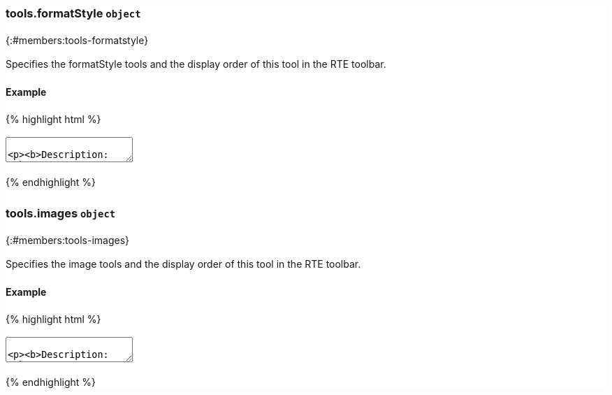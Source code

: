 

### tools.formatStyle `object`
{:#members:tools-formatstyle}



Specifies the formatStyle tools and the display order of this tool in the RTE toolbar.



#### Example



{% highlight html %}
 
<textarea id="rteSample">     
<p><b>Description:</b></p>
        <p>The Rich Text Editor (RTE) control is easy to render in the
        client side. Customers can easily edit the contents and get the HTML content for
        the displayed content. A rich text editor control provides users with a toolbar
        that helps them to apply rich text formats to the text entered in the text
        area. </p></textarea>
   <script>
    // Initializes the RTE with the specified formatStyle tools value.
    $("#rteSample").ejRTE({ tools: {
            formatStyle: ["format"]         
            }    
    });
    </script>
{% endhighlight %}




### tools.images `object`
{:#members:tools-images}


Specifies the image tools and the display order of this tool in the RTE toolbar.



#### Example



{% highlight html %}
 
<textarea id="rteSample">     
<p><b>Description:</b></p>
        <p>The Rich Text Editor (RTE) control is easy to render in the
        client side. Customers can easily edit the contents and get the HTML content for
        the displayed content. A rich text editor control provides users with a toolbar
        that helps them to apply rich text formats to the text entered in the text
        area. </p></textarea>
   <script>
    // Initializes the RTE with the specified image tools value.
    $("#rteSample").ejRTE({ tools: {
            images: ["image"]         
            }    
    });
    </script>
{% endhighlight %}
